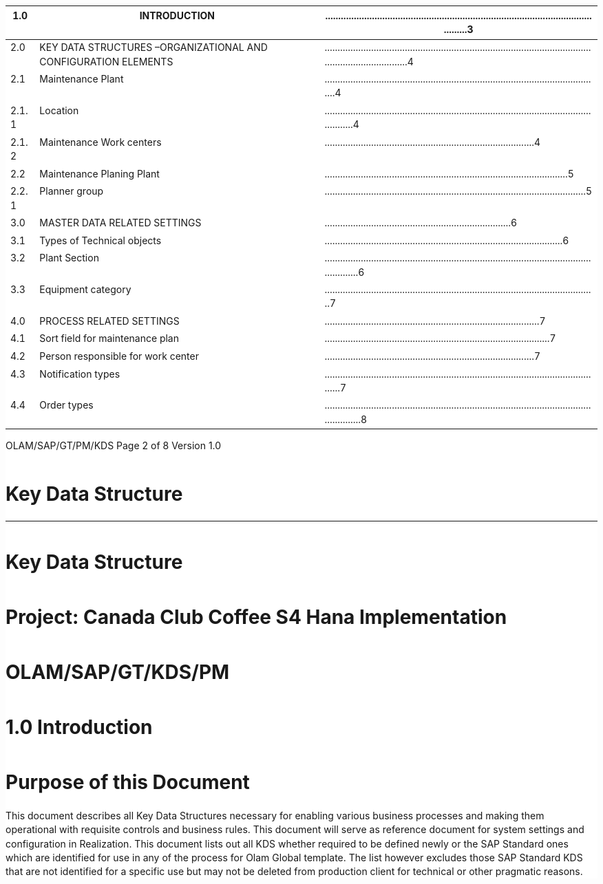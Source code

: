 |1.0|INTRODUCTION|................................................................................................................3|
|---|---|---|
|2.0|KEY DATA STRUCTURES –ORGANIZATIONAL AND CONFIGURATION ELEMENTS|.......................................................................................................................................4|
|2.1|Maintenance Plant|...........................................................................................................4|
|2.1.1|Location|..................................................................................................................4|
|2.1.2|Maintenance Work centers|.................................................................................4|
|2.2|Maintenance Planing Plant|..............................................................................................5|
|2.2.1|Planner group|.....................................................................................................5|
|3.0|MASTER DATA RELATED SETTINGS|........................................................................6|
|3.1|Types of Technical objects|............................................................................................6|
|3.2|Plant Section|....................................................................................................................6|
|3.3|Equipment category|.........................................................................................................7|
|4.0|PROCESS RELATED SETTINGS|...................................................................................7|
|4.1|Sort field for maintenance plan|.......................................................................................7|
|4.2|Person responsible for work center|.................................................................................7|
|4.3|Notification types|.............................................................................................................7|
|4.4|Order types|.....................................................................................................................8|

OLAM/SAP/GT/PM/KDS Page 2 of 8 Version 1.0

# Key Data Structure
---
# Key Data Structure

# Project: Canada Club Coffee S4 Hana Implementation

# OLAM/SAP/GT/KDS/PM

# 1.0 Introduction

# Purpose of this Document

This document describes all Key Data Structures necessary for enabling various business processes and making them operational with requisite controls and business rules. This document will serve as reference document for system settings and configuration in Realization. This document lists out all KDS whether required to be defined newly or the SAP Standard ones which are identified for use in any of the process for Olam Global template. The list however excludes those SAP Standard KDS that are not identified for a specific use but may not be deleted from production client for technical or other pragmatic reasons.
